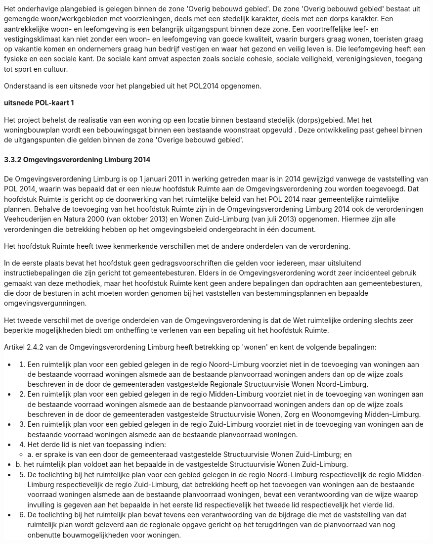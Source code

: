 Het onderhavige plangebied is gelegen binnen de zone 'Overig bebouwd gebied'. De zone 'Overig bebouwd gebied' bestaat uit gemengde woon/werkgebieden met voorzieningen, deels met een stedelijk karakter, deels met een dorps karakter. Een aantrekkelijke woon- en leefomgeving is een belangrijk uitgangspunt binnen deze zone. Een voortreffelijke leef- en vestigingsklimaat kan niet zonder een woon- en leefomgeving van goede kwaliteit, waarin burgers graag wonen, toeristen graag op vakantie komen en ondernemers graag hun bedrijf vestigen en waar het gezond en veilig leven is. Die leefomgeving heeft een fysieke en een sociale kant. De sociale kant omvat aspecten zoals sociale cohesie, sociale veiligheid, verenigingsleven, toegang tot sport en cultuur.

Onderstaand is een uitsnede voor het plangebied uit het POL2014 opgenomen.

**uitsnede POL-kaart 1**

Het project behelst de realisatie van een woning op een locatie binnen bestaand stedelijk (dorps)gebied. Met het woningbouwplan wordt een bebouwingsgat binnen een bestaande woonstraat opgevuld . Deze ontwikkeling past geheel binnen de uitgangspunten die gelden binnen de zone 'Overige bebouwd gebied'.

#### **3.3.2 Omgevingsverordening Limburg 2014**

De Omgevingsverordening Limburg is op 1 januari 2011 in werking getreden maar is in 2014 gewijzigd vanwege de vaststelling van POL 2014, waarin was bepaald dat er een nieuw hoofdstuk Ruimte aan de Omgevingsverordening zou worden toegevoegd. Dat hoofdstuk Ruimte is gericht op de doorwerking van het ruimtelijke beleid van het POL 2014 naar gemeentelijke ruimtelijke plannen. Behalve de toevoeging van het hoofdstuk Ruimte zijn in de Omgevingsverordening Limburg 2014 ook de verordeningen Veehouderijen en Natura 2000 (van oktober 2013) en Wonen Zuid-Limburg (van juli 2013) opgenomen. Hiermee zijn alle verordeningen die betrekking hebben op het omgevingsbeleid ondergebracht in één document.

Het hoofdstuk Ruimte heeft twee kenmerkende verschillen met de andere onderdelen van de verordening.

In de eerste plaats bevat het hoofdstuk geen gedragsvoorschriften die gelden voor iedereen, maar uitsluitend instructiebepalingen die zijn gericht tot gemeentebesturen. Elders in de Omgevingsverordening wordt zeer incidenteel gebruik gemaakt van deze methodiek, maar het hoofdstuk Ruimte kent geen andere bepalingen dan opdrachten aan gemeentebesturen, die door de besturen in acht moeten worden genomen bij het vaststellen van bestemmingsplannen en bepaalde omgevingsvergunningen.

Het tweede verschil met de overige onderdelen van de Omgevingsverordening is dat de Wet ruimtelijke ordening slechts zeer beperkte mogelijkheden biedt om ontheffing te verlenen van een bepaling uit het hoofdstuk Ruimte.

Artikel 2.4.2 van de Omgevingsverordening Limburg heeft betrekking op 'wonen' en kent de volgende bepalingen:

- 1. Een ruimtelijk plan voor een gebied gelegen in de regio Noord-Limburg voorziet niet in de toevoeging van woningen aan de bestaande voorraad woningen alsmede aan de bestaande planvoorraad woningen anders dan op de wijze zoals beschreven in de door de gemeenteraden vastgestelde Regionale Structuurvisie Wonen Noord-Limburg.
- 2. Een ruimtelijk plan voor een gebied gelegen in de regio Midden-Limburg voorziet niet in de toevoeging van woningen aan de bestaande voorraad woningen alsmede aan de bestaande planvoorraad woningen anders dan op de wijze zoals beschreven in de door de gemeenteraden vastgestelde Structuurvisie Wonen, Zorg en Woonomgeving Midden-Limburg.
- 3. Een ruimtelijk plan voor een gebied gelegen in de regio Zuid-Limburg voorziet niet in de toevoeging van woningen aan de bestaande voorraad woningen alsmede aan de bestaande planvoorraad woningen.
- 4. Het derde lid is niet van toepassing indien:
	- a. er sprake is van een door de gemeenteraad vastgestelde Structuurvisie Wonen Zuid-Limburg; en
- b. het ruimtelijk plan voldoet aan het bepaalde in de vastgestelde Structuurvisie Wonen Zuid-Limburg.
- 5. De toelichting bij het ruimtelijke plan voor een gebied gelegen in de regio Noord-Limburg respectievelijk de regio Midden-Limburg respectievelijk de regio Zuid-Limburg, dat betrekking heeft op het toevoegen van woningen aan de bestaande voorraad woningen alsmede aan de bestaande planvoorraad woningen, bevat een verantwoording van de wijze waarop invulling is gegeven aan het bepaalde in het eerste lid respectievelijk het tweede lid respectievelijk het vierde lid.
- 6. De toelichting bij het ruimtelijk plan bevat tevens een verantwoording van de bijdrage die met de vaststelling van dat ruimtelijk plan wordt geleverd aan de regionale opgave gericht op het terugdringen van de planvoorraad van nog onbenutte bouwmogelijkheden voor woningen.
